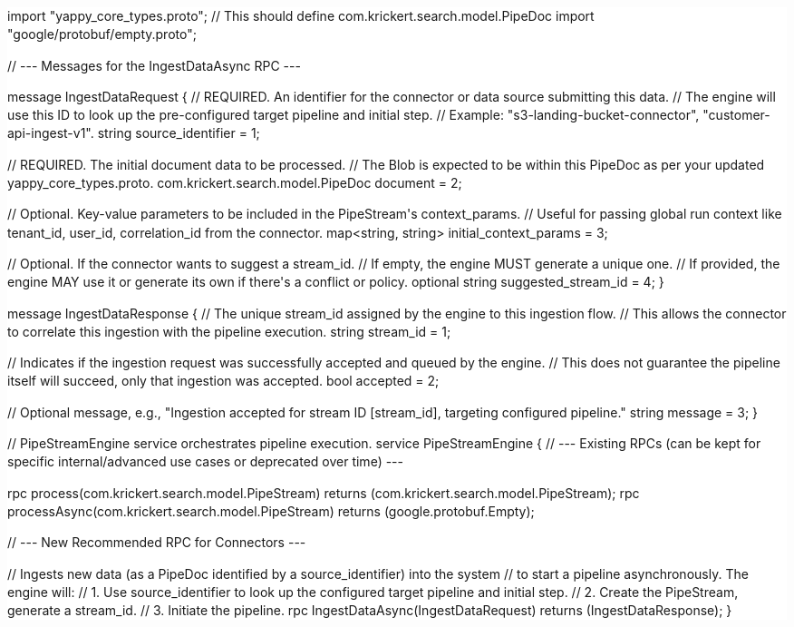 import "yappy_core_types.proto"; // This should define com.krickert.search.model.PipeDoc
import "google/protobuf/empty.proto";

// --- Messages for the IngestDataAsync RPC ---

message IngestDataRequest {
// REQUIRED. An identifier for the connector or data source submitting this data.
// The engine will use this ID to look up the pre-configured target pipeline and initial step.
// Example: "s3-landing-bucket-connector", "customer-api-ingest-v1".
string source_identifier = 1;

// REQUIRED. The initial document data to be processed.
// The Blob is expected to be within this PipeDoc as per your updated yappy_core_types.proto.
com.krickert.search.model.PipeDoc document = 2;

// Optional. Key-value parameters to be included in the PipeStream's context_params.
// Useful for passing global run context like tenant_id, user_id, correlation_id from the connector.
map<string, string> initial_context_params = 3;

// Optional. If the connector wants to suggest a stream_id.
// If empty, the engine MUST generate a unique one.
// If provided, the engine MAY use it or generate its own if there's a conflict or policy.
optional string suggested_stream_id = 4;
}

message IngestDataResponse {
// The unique stream_id assigned by the engine to this ingestion flow.
// This allows the connector to correlate this ingestion with the pipeline execution.
string stream_id = 1;

// Indicates if the ingestion request was successfully accepted and queued by the engine.
// This does not guarantee the pipeline itself will succeed, only that ingestion was accepted.
bool accepted = 2;

// Optional message, e.g., "Ingestion accepted for stream ID [stream_id], targeting configured pipeline."
string message = 3;
}

// PipeStreamEngine service orchestrates pipeline execution.
service PipeStreamEngine {
// --- Existing RPCs (can be kept for specific internal/advanced use cases or deprecated over time) ---

rpc process(com.krickert.search.model.PipeStream) returns (com.krickert.search.model.PipeStream);
rpc processAsync(com.krickert.search.model.PipeStream) returns (google.protobuf.Empty);

// --- New Recommended RPC for Connectors ---

// Ingests new data (as a PipeDoc identified by a source_identifier) into the system
// to start a pipeline asynchronously. The engine will:
// 1. Use source_identifier to look up the configured target pipeline and initial step.
// 2. Create the PipeStream, generate a stream_id.
// 3. Initiate the pipeline.
rpc IngestDataAsync(IngestDataRequest) returns (IngestDataResponse);
}
